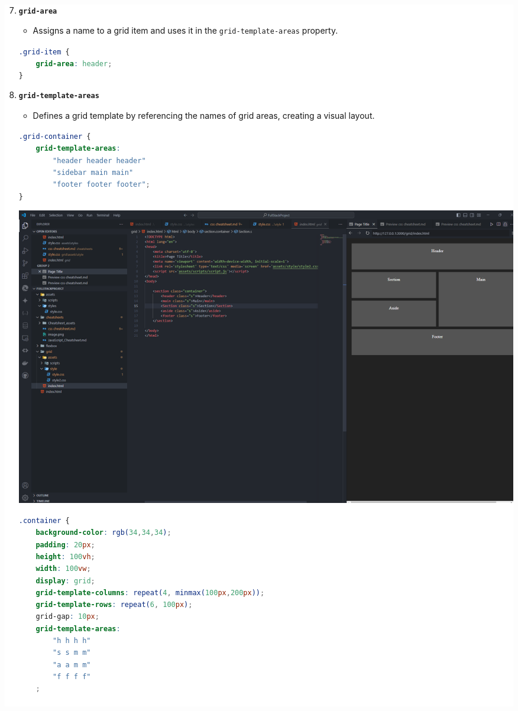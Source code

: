7. **`grid-area`**
   - Assigns a name to a grid item and uses it in the `grid-template-areas` property.
   ```css
   .grid-item {
       grid-area: header;
   }
   ```

8. **`grid-template-areas`**
   - Defines a grid template by referencing the names of grid areas, creating a visual layout.
   ```css
   .grid-container {
       grid-template-areas:
           "header header header"
           "sidebar main main"
           "footer footer footer";
   }
   ```

    ![alt text](Cheatsheet_assets/image-4.png)

    ```css
    .container {
        background-color: rgb(34,34,34);
        padding: 20px;
        height: 100vh;
        width: 100vw;
        display: grid;
        grid-template-columns: repeat(4, minmax(100px,200px));
        grid-template-rows: repeat(6, 100px);
        grid-gap: 10px;
        grid-template-areas: 
            "h h h h"
            "s s m m"
            "a a m m"
            "f f f f"
        ;
        